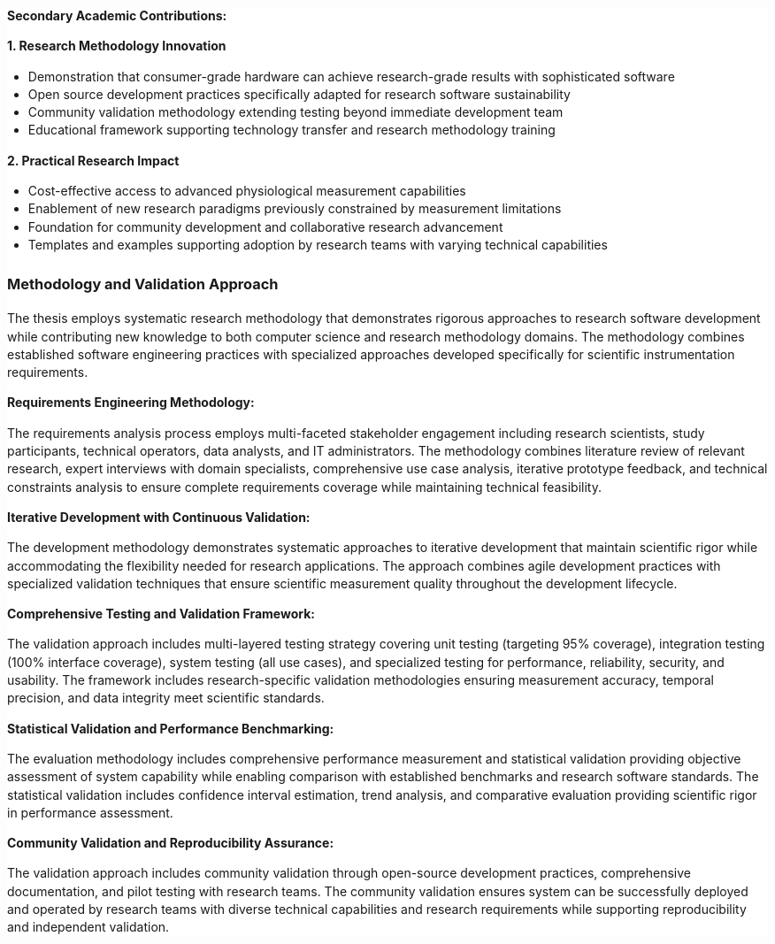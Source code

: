 **Secondary Academic Contributions:**

**1. Research Methodology Innovation**
- Demonstration that consumer-grade hardware can achieve research-grade results with sophisticated software
- Open source development practices specifically adapted for research software sustainability
- Community validation methodology extending testing beyond immediate development team
- Educational framework supporting technology transfer and research methodology training

**2. Practical Research Impact**
- Cost-effective access to advanced physiological measurement capabilities
- Enablement of new research paradigms previously constrained by measurement limitations
- Foundation for community development and collaborative research advancement
- Templates and examples supporting adoption by research teams with varying technical capabilities

### Methodology and Validation Approach

The thesis employs systematic research methodology that demonstrates rigorous approaches to research software development while contributing new knowledge to both computer science and research methodology domains. The methodology combines established software engineering practices with specialized approaches developed specifically for scientific instrumentation requirements.

**Requirements Engineering Methodology:**

The requirements analysis process employs multi-faceted stakeholder engagement including research scientists, study participants, technical operators, data analysts, and IT administrators. The methodology combines literature review of relevant research, expert interviews with domain specialists, comprehensive use case analysis, iterative prototype feedback, and technical constraints analysis to ensure complete requirements coverage while maintaining technical feasibility.

**Iterative Development with Continuous Validation:**

The development methodology demonstrates systematic approaches to iterative development that maintain scientific rigor while accommodating the flexibility needed for research applications. The approach combines agile development practices with specialized validation techniques that ensure scientific measurement quality throughout the development lifecycle.

**Comprehensive Testing and Validation Framework:**

The validation approach includes multi-layered testing strategy covering unit testing (targeting 95% coverage), integration testing (100% interface coverage), system testing (all use cases), and specialized testing for performance, reliability, security, and usability. The framework includes research-specific validation methodologies ensuring measurement accuracy, temporal precision, and data integrity meet scientific standards.

**Statistical Validation and Performance Benchmarking:**

The evaluation methodology includes comprehensive performance measurement and statistical validation providing objective assessment of system capability while enabling comparison with established benchmarks and research software standards. The statistical validation includes confidence interval estimation, trend analysis, and comparative evaluation providing scientific rigor in performance assessment.

**Community Validation and Reproducibility Assurance:**

The validation approach includes community validation through open-source development practices, comprehensive documentation, and pilot testing with research teams. The community validation ensures system can be successfully deployed and operated by research teams with diverse technical capabilities and research requirements while supporting reproducibility and independent validation.
